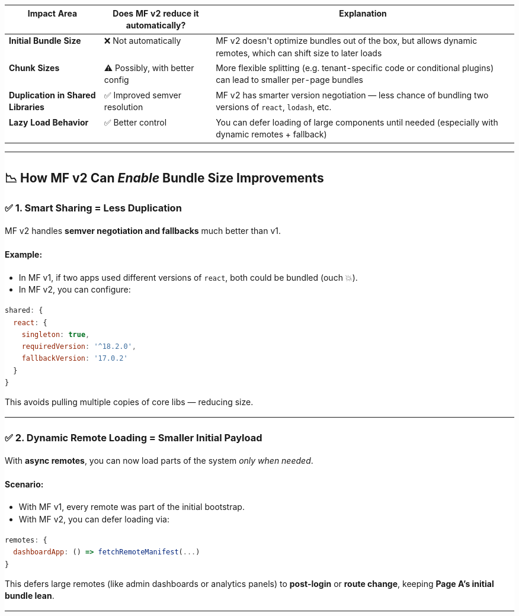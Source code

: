 | Impact Area                         | Does MF v2 reduce it automatically? | Explanation                                                                                                     |
| ----------------------------------- | ----------------------------------- | --------------------------------------------------------------------------------------------------------------- |
| **Initial Bundle Size**             | ❌ Not automatically                 | MF v2 doesn't optimize bundles out of the box, but allows dynamic remotes, which can shift size to later loads  |
| **Chunk Sizes**                     | ⚠️ Possibly, with better config     | More flexible splitting (e.g. tenant-specific code or conditional plugins) can lead to smaller per-page bundles |
| **Duplication in Shared Libraries** | ✅ Improved semver resolution        | MF v2 has smarter version negotiation — less chance of bundling two versions of `react`, `lodash`, etc.         |
| **Lazy Load Behavior**              | ✅ Better control                    | You can defer loading of large components until needed (especially with dynamic remotes + fallback)             |

---

## 📉 How MF v2 Can *Enable* Bundle Size Improvements

### ✅ 1. **Smart Sharing = Less Duplication**

MF v2 handles **semver negotiation and fallbacks** much better than v1.

#### Example:

* In MF v1, if two apps used different versions of `react`, both could be bundled (ouch 💥).
* In MF v2, you can configure:

```js
shared: {
  react: {
    singleton: true,
    requiredVersion: '^18.2.0',
    fallbackVersion: '17.0.2'
  }
}
```

This avoids pulling multiple copies of core libs — reducing size.

---

### ✅ 2. **Dynamic Remote Loading = Smaller Initial Payload**

With **async remotes**, you can now load parts of the system *only when needed*.

#### Scenario:

* With MF v1, every remote was part of the initial bootstrap.
* With MF v2, you can defer loading via:

```js
remotes: {
  dashboardApp: () => fetchRemoteManifest(...)
}
```

This defers large remotes (like admin dashboards or analytics panels) to **post-login** or **route change**, keeping **Page A’s initial bundle lean**.

---